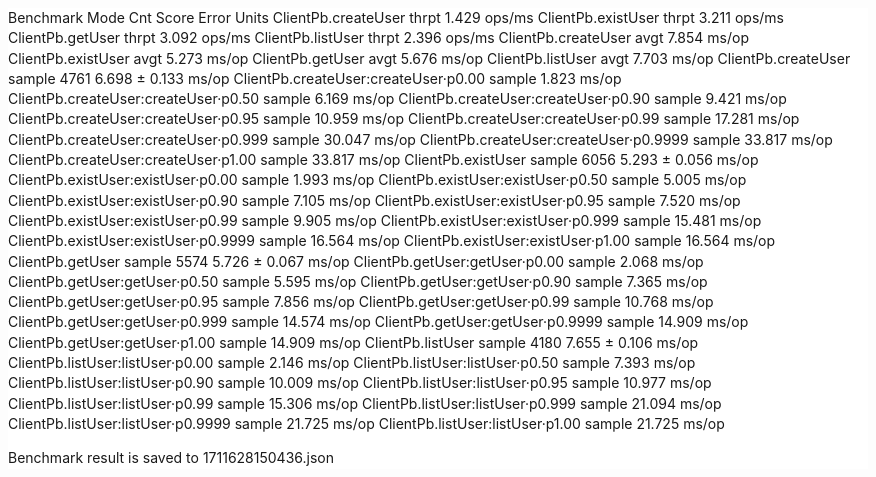 Benchmark                                 Mode   Cnt   Score   Error   Units
ClientPb.createUser                      thrpt         1.429          ops/ms
ClientPb.existUser                       thrpt         3.211          ops/ms
ClientPb.getUser                         thrpt         3.092          ops/ms
ClientPb.listUser                        thrpt         2.396          ops/ms
ClientPb.createUser                       avgt         7.854           ms/op
ClientPb.existUser                        avgt         5.273           ms/op
ClientPb.getUser                          avgt         5.676           ms/op
ClientPb.listUser                         avgt         7.703           ms/op
ClientPb.createUser                     sample  4761   6.698 ± 0.133   ms/op
ClientPb.createUser:createUser·p0.00    sample         1.823           ms/op
ClientPb.createUser:createUser·p0.50    sample         6.169           ms/op
ClientPb.createUser:createUser·p0.90    sample         9.421           ms/op
ClientPb.createUser:createUser·p0.95    sample        10.959           ms/op
ClientPb.createUser:createUser·p0.99    sample        17.281           ms/op
ClientPb.createUser:createUser·p0.999   sample        30.047           ms/op
ClientPb.createUser:createUser·p0.9999  sample        33.817           ms/op
ClientPb.createUser:createUser·p1.00    sample        33.817           ms/op
ClientPb.existUser                      sample  6056   5.293 ± 0.056   ms/op
ClientPb.existUser:existUser·p0.00      sample         1.993           ms/op
ClientPb.existUser:existUser·p0.50      sample         5.005           ms/op
ClientPb.existUser:existUser·p0.90      sample         7.105           ms/op
ClientPb.existUser:existUser·p0.95      sample         7.520           ms/op
ClientPb.existUser:existUser·p0.99      sample         9.905           ms/op
ClientPb.existUser:existUser·p0.999     sample        15.481           ms/op
ClientPb.existUser:existUser·p0.9999    sample        16.564           ms/op
ClientPb.existUser:existUser·p1.00      sample        16.564           ms/op
ClientPb.getUser                        sample  5574   5.726 ± 0.067   ms/op
ClientPb.getUser:getUser·p0.00          sample         2.068           ms/op
ClientPb.getUser:getUser·p0.50          sample         5.595           ms/op
ClientPb.getUser:getUser·p0.90          sample         7.365           ms/op
ClientPb.getUser:getUser·p0.95          sample         7.856           ms/op
ClientPb.getUser:getUser·p0.99          sample        10.768           ms/op
ClientPb.getUser:getUser·p0.999         sample        14.574           ms/op
ClientPb.getUser:getUser·p0.9999        sample        14.909           ms/op
ClientPb.getUser:getUser·p1.00          sample        14.909           ms/op
ClientPb.listUser                       sample  4180   7.655 ± 0.106   ms/op
ClientPb.listUser:listUser·p0.00        sample         2.146           ms/op
ClientPb.listUser:listUser·p0.50        sample         7.393           ms/op
ClientPb.listUser:listUser·p0.90        sample        10.009           ms/op
ClientPb.listUser:listUser·p0.95        sample        10.977           ms/op
ClientPb.listUser:listUser·p0.99        sample        15.306           ms/op
ClientPb.listUser:listUser·p0.999       sample        21.094           ms/op
ClientPb.listUser:listUser·p0.9999      sample        21.725           ms/op
ClientPb.listUser:listUser·p1.00        sample        21.725           ms/op

Benchmark result is saved to 1711628150436.json
